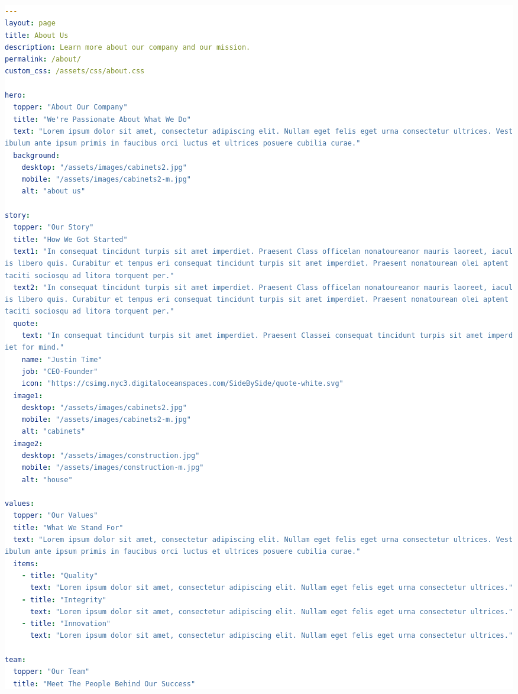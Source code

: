 ```yaml
---
layout: page
title: About Us
description: Learn more about our company and our mission.
permalink: /about/
custom_css: /assets/css/about.css

hero:
  topper: "About Our Company"
  title: "We're Passionate About What We Do"
  text: "Lorem ipsum dolor sit amet, consectetur adipiscing elit. Nullam eget felis eget urna consectetur ultrices. Vestibulum ante ipsum primis in faucibus orci luctus et ultrices posuere cubilia curae."
  background:
    desktop: "/assets/images/cabinets2.jpg"
    mobile: "/assets/images/cabinets2-m.jpg"
    alt: "about us"

story:
  topper: "Our Story"
  title: "How We Got Started"
  text1: "In consequat tincidunt turpis sit amet imperdiet. Praesent Class officelan nonatoureanor mauris laoreet, iaculis libero quis. Curabitur et tempus eri consequat tincidunt turpis sit amet imperdiet. Praesent nonatourean olei aptent taciti sociosqu ad litora torquent per."
  text2: "In consequat tincidunt turpis sit amet imperdiet. Praesent Class officelan nonatoureanor mauris laoreet, iaculis libero quis. Curabitur et tempus eri consequat tincidunt turpis sit amet imperdiet. Praesent nonatourean olei aptent taciti sociosqu ad litora torquent per."
  quote:
    text: "In consequat tincidunt turpis sit amet imperdiet. Praesent Classei consequat tincidunt turpis sit amet imperdiet for mind."
    name: "Justin Time"
    job: "CEO-Founder"
    icon: "https://csimg.nyc3.digitaloceanspaces.com/SideBySide/quote-white.svg"
  image1:
    desktop: "/assets/images/cabinets2.jpg"
    mobile: "/assets/images/cabinets2-m.jpg"
    alt: "cabinets"
  image2:
    desktop: "/assets/images/construction.jpg"
    mobile: "/assets/images/construction-m.jpg"
    alt: "house"

values:
  topper: "Our Values"
  title: "What We Stand For"
  text: "Lorem ipsum dolor sit amet, consectetur adipiscing elit. Nullam eget felis eget urna consectetur ultrices. Vestibulum ante ipsum primis in faucibus orci luctus et ultrices posuere cubilia curae."
  items:
    - title: "Quality"
      text: "Lorem ipsum dolor sit amet, consectetur adipiscing elit. Nullam eget felis eget urna consectetur ultrices."
    - title: "Integrity"
      text: "Lorem ipsum dolor sit amet, consectetur adipiscing elit. Nullam eget felis eget urna consectetur ultrices."
    - title: "Innovation"
      text: "Lorem ipsum dolor sit amet, consectetur adipiscing elit. Nullam eget felis eget urna consectetur ultrices."

team:
  topper: "Our Team"
  title: "Meet The People Behind Our Success"
```